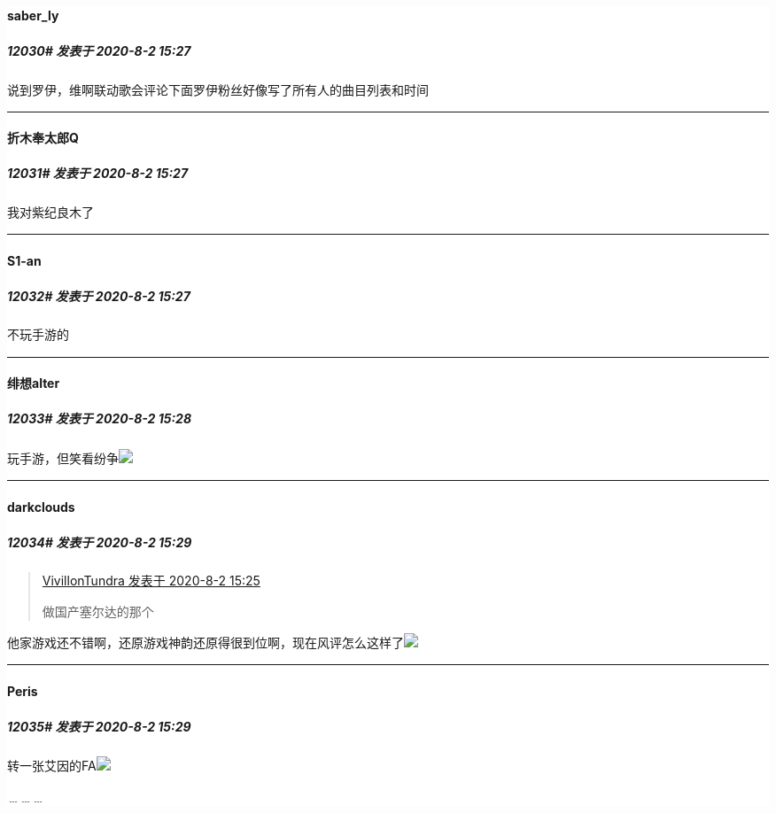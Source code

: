 ####  saber_ly  
##### 12030#       发表于 2020-8-2 15:27


说到罗伊，维啊联动歌会评论下面罗伊粉丝好像写了所有人的曲目列表和时间


*****

####  折木奉太郎Q  
##### 12031#       发表于 2020-8-2 15:27


我对紫纪良木了


*****

####  S1-an  
##### 12032#       发表于 2020-8-2 15:27


不玩手游的


*****

####  绯想alter  
##### 12033#       发表于 2020-8-2 15:28


玩手游，但笑看纷争<img src="https://static.saraba1st.com/image/smiley/face2017/067.png" referrerpolicy="no-referrer">


*****

####  darkclouds  
##### 12034#       发表于 2020-8-2 15:29


<blockquote><a href="httphttps://bbs.saraba1st.com/2b/forum.php?mod=redirect&amp;goto=findpost&amp;pid=48293598&amp;ptid=1950425" target="_blank">VivillonTundra 发表于 2020-8-2 15:25</a>

做国产塞尔达的那个</blockquote>
他家游戏还不错啊，还原游戏神韵还原得很到位啊，现在风评怎么这样了<img src="https://static.saraba1st.com/image/smiley/face2017/021.png" referrerpolicy="no-referrer">


*****

####  Peris  
##### 12035#       发表于 2020-8-2 15:29


转一张艾因的FA<img src="https://static.saraba1st.com/image/smiley/face2017/075.png" referrerpolicy="no-referrer">


﹍﹍﹍
